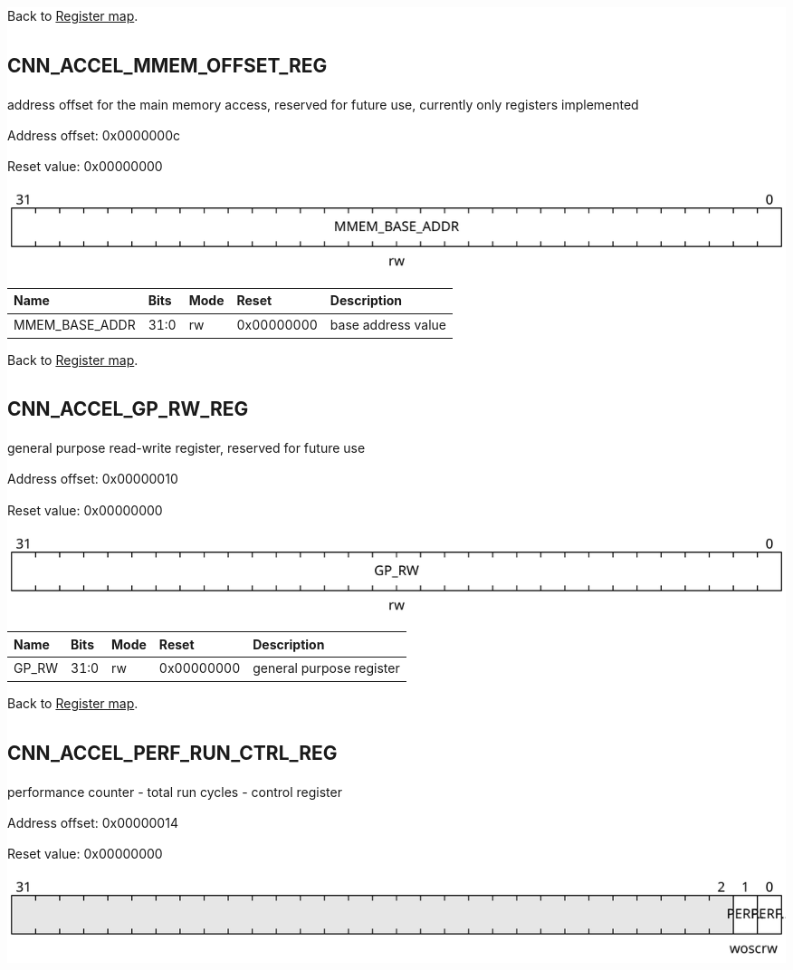 Back to [Register map](#register-map-summary).

## CNN_ACCEL_MMEM_OFFSET_REG

address offset for the main memory access, reserved for future use, currently only registers implemented

Address offset: 0x0000000c

Reset value: 0x00000000

![cnn_accel_mmem_offset_reg](md_img/cnn_accel_mmem_offset_reg.svg)

| Name             | Bits   | Mode            | Reset      | Description |
| :---             | :---   | :---            | :---       | :---        |
| MMEM_BASE_ADDR   | 31:0   | rw              | 0x00000000 | base address value |

Back to [Register map](#register-map-summary).

## CNN_ACCEL_GP_RW_REG

general purpose read-write register, reserved for future use

Address offset: 0x00000010

Reset value: 0x00000000

![cnn_accel_gp_rw_reg](md_img/cnn_accel_gp_rw_reg.svg)

| Name             | Bits   | Mode            | Reset      | Description |
| :---             | :---   | :---            | :---       | :---        |
| GP_RW            | 31:0   | rw              | 0x00000000 | general purpose register |

Back to [Register map](#register-map-summary).

## CNN_ACCEL_PERF_RUN_CTRL_REG

performance counter - total run cycles - control register

Address offset: 0x00000014

Reset value: 0x00000000

![cnn_accel_perf_run_ctrl_reg](md_img/cnn_accel_perf_run_ctrl_reg.svg)
